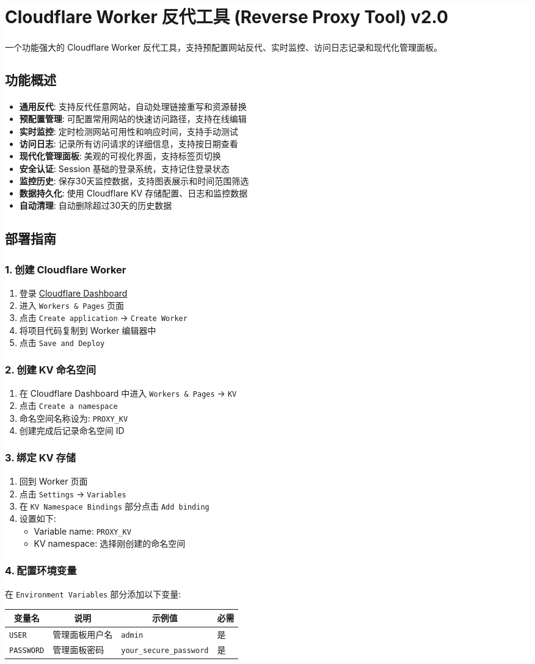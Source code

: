 # Cloudflare Worker 反代工具 (Reverse Proxy Tool) v2.0

一个功能强大的 Cloudflare Worker 反代工具，支持预配置网站反代、实时监控、访问日志记录和现代化管理面板。

## 功能概述

- **通用反代**: 支持反代任意网站，自动处理链接重写和资源替换
- **预配置管理**: 可配置常用网站的快速访问路径，支持在线编辑
- **实时监控**: 定时检测网站可用性和响应时间，支持手动测试
- **访问日志**: 记录所有访问请求的详细信息，支持按日期查看
- **现代化管理面板**: 美观的可视化界面，支持标签页切换
- **安全认证**: Session 基础的登录系统，支持记住登录状态
- **监控历史**: 保存30天监控数据，支持图表展示和时间范围筛选
- **数据持久化**: 使用 Cloudflare KV 存储配置、日志和监控数据
- **自动清理**: 自动删除超过30天的历史数据

## 部署指南

### 1. 创建 Cloudflare Worker

1. 登录 [Cloudflare Dashboard](https://dash.cloudflare.com/)
2. 进入 `Workers & Pages` 页面
3. 点击 `Create application` → `Create Worker`
4. 将项目代码复制到 Worker 编辑器中
5. 点击 `Save and Deploy`

### 2. 创建 KV 命名空间

1. 在 Cloudflare Dashboard 中进入 `Workers & Pages` → `KV`
2. 点击 `Create a namespace`
3. 命名空间名称设为: `PROXY_KV`
4. 创建完成后记录命名空间 ID

### 3. 绑定 KV 存储

1. 回到 Worker 页面
2. 点击 `Settings` → `Variables`
3. 在 `KV Namespace Bindings` 部分点击 `Add binding`
4. 设置如下:
   - Variable name: `PROXY_KV`
   - KV namespace: 选择刚创建的命名空间

### 4. 配置环境变量

在 `Environment Variables` 部分添加以下变量:

| 变量名 | 说明 | 示例值 | 必需 |
|--------|------|--------|------|
| `USER` | 管理面板用户名 | `admin` | 是 |
| `PASSWORD` | 管理面板密码 | `your_secure_password` | 是 |
